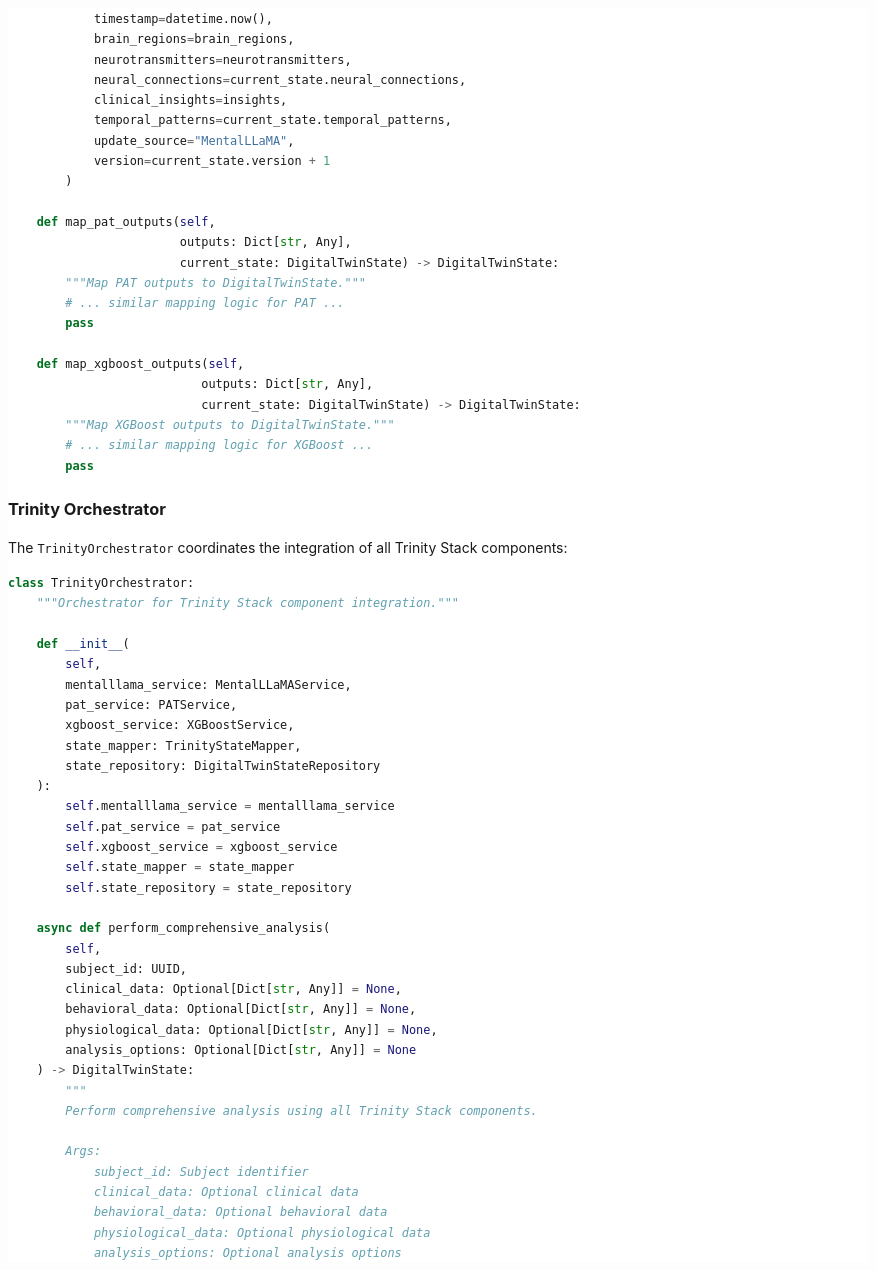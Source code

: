 ```python
            timestamp=datetime.now(),
            brain_regions=brain_regions,
            neurotransmitters=neurotransmitters,
            neural_connections=current_state.neural_connections,
            clinical_insights=insights,
            temporal_patterns=current_state.temporal_patterns,
            update_source="MentalLLaMA",
            version=current_state.version + 1
        )
    
    def map_pat_outputs(self, 
                        outputs: Dict[str, Any], 
                        current_state: DigitalTwinState) -> DigitalTwinState:
        """Map PAT outputs to DigitalTwinState."""
        # ... similar mapping logic for PAT ...
        pass
    
    def map_xgboost_outputs(self, 
                           outputs: Dict[str, Any], 
                           current_state: DigitalTwinState) -> DigitalTwinState:
        """Map XGBoost outputs to DigitalTwinState."""
        # ... similar mapping logic for XGBoost ...
        pass
```

### Trinity Orchestrator

The `TrinityOrchestrator` coordinates the integration of all Trinity Stack components:

```python
class TrinityOrchestrator:
    """Orchestrator for Trinity Stack component integration."""
    
    def __init__(
        self,
        mentalllama_service: MentalLLaMAService,
        pat_service: PATService,
        xgboost_service: XGBoostService,
        state_mapper: TrinityStateMapper,
        state_repository: DigitalTwinStateRepository
    ):
        self.mentalllama_service = mentalllama_service
        self.pat_service = pat_service
        self.xgboost_service = xgboost_service
        self.state_mapper = state_mapper
        self.state_repository = state_repository
    
    async def perform_comprehensive_analysis(
        self,
        subject_id: UUID,
        clinical_data: Optional[Dict[str, Any]] = None,
        behavioral_data: Optional[Dict[str, Any]] = None,
        physiological_data: Optional[Dict[str, Any]] = None,
        analysis_options: Optional[Dict[str, Any]] = None
    ) -> DigitalTwinState:
        """
        Perform comprehensive analysis using all Trinity Stack components.
        
        Args:
            subject_id: Subject identifier
            clinical_data: Optional clinical data
            behavioral_data: Optional behavioral data
            physiological_data: Optional physiological data
            analysis_options: Optional analysis options
```